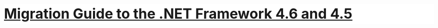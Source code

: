 # [Migration Guide to the .NET Framework 4.6 and 4.5 ](migration-guide-to-the-net-framework-4-6-and-4-5.md)
